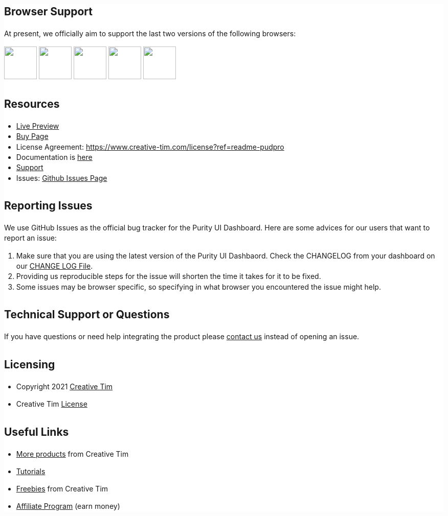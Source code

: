 ## Browser Support

At present, we officially aim to support the last two versions of the following browsers:

<img src="https://github.com/creativetimofficial/public-assets/blob/master/logos/chrome-logo.png?raw=true" width="64" height="64"> <img src="https://raw.githubusercontent.com/creativetimofficial/public-assets/master/logos/firefox-logo.png" width="64" height="64"> <img src="https://raw.githubusercontent.com/creativetimofficial/public-assets/master/logos/edge-logo.png" width="64" height="64"> <img src="https://raw.githubusercontent.com/creativetimofficial/public-assets/master/logos/safari-logo.png" width="64" height="64"> <img src="https://raw.githubusercontent.com/creativetimofficial/public-assets/master/logos/opera-logo.png" width="64" height="64">

## Resources

- [Live Preview](https://demos.creative-tim.com/purity-ui-dashboard-pro/#/admin/dashboard?ref=readme-pudpro)
- [Buy Page](https://www.creative-tim.com/product/purity-ui-dashboard-pro?ref=readme-pudpro)
- License Agreement: <https://www.creative-tim.com/license?ref=readme-pudpro>
- Documentation is [here](https://demos.creative-tim.com/docs-purity-ui-dashboard/?ref=readme-pudpro)
- [Support](https://www.creative-tim.com/contact-us?ref=readme-pudpro)
- Issues: [Github Issues Page](https://github.com/creativetimofficial/ct-purity-ui-dashboard-pro/issues)

## Reporting Issues

We use GitHub Issues as the official bug tracker for the Purity UI Dashboard. Here are some advices for our users that want to report an issue:

1. Make sure that you are using the latest version of the Purity UI Dashbaord. Check the CHANGELOG from your dashboard on our [CHANGE LOG File](https://github.com/creativetimofficial/ct-purity-ui-dashboard-pro/blob/main/CHANGELOG.md?ref=readme-pudpro).
2. Providing us reproducible steps for the issue will shorten the time it takes for it to be fixed.
3. Some issues may be browser specific, so specifying in what browser you encountered the issue might help.

## Technical Support or Questions

If you have questions or need help integrating the product please [contact us](https://www.creative-tim.com/contact-us?ref=readme-pudpro) instead of opening an issue.

## Licensing

- Copyright 2021 [Creative Tim](https://www.creative-tim.com?ref=readme-pudpro)

- Creative Tim [License](https://www.creative-tim.com/license?ref=readme-pudpro)

## Useful Links

- [More products](https://www.creative-tim.com/templates?ref=readme-pudpro) from Creative Tim

- [Tutorials](https://www.youtube.com/channel/UCVyTG4sCw-rOvB9oHkzZD1w)

- [Freebies](https://www.creative-tim.com/bootstrap-themes/free?ref=readme-pudpro) from Creative Tim

- [Affiliate Program](https://www.creative-tim.com/affiliates/new?ref=readme-pudpro) (earn money)

